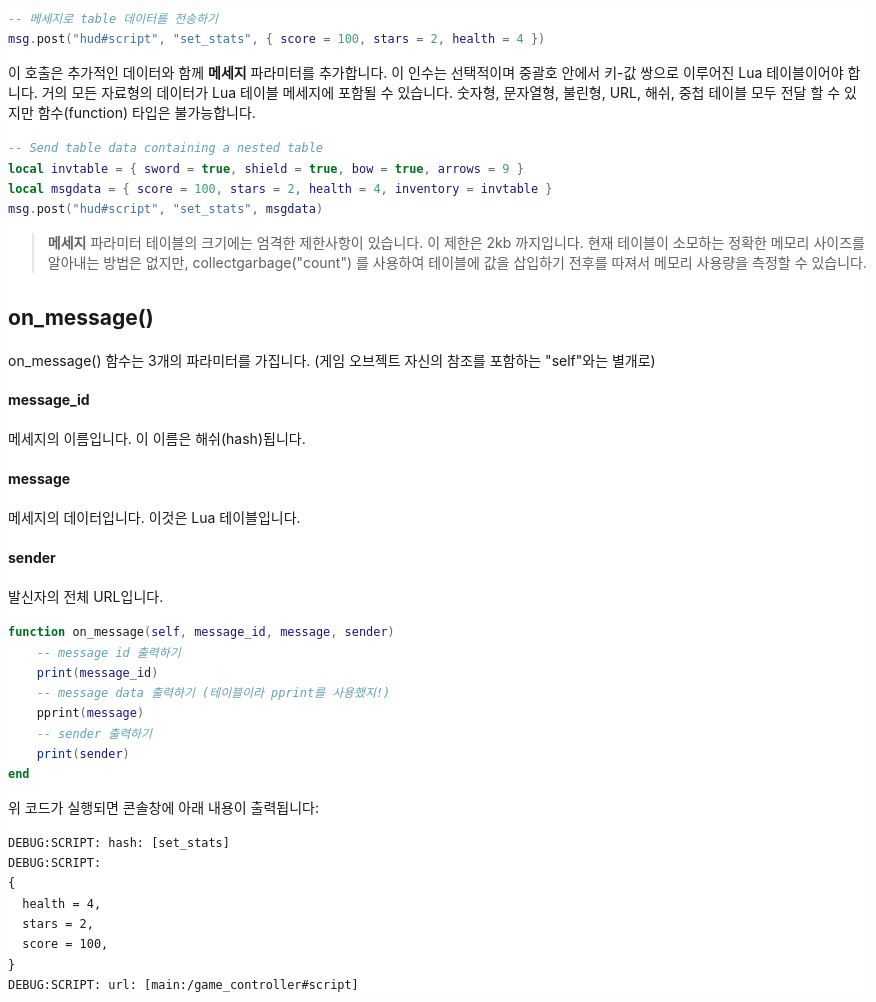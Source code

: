 ```lua
-- 메세지로 table 데이터를 전송하기
msg.post("hud#script", "set_stats", { score = 100, stars = 2, health = 4 })
```

이 호출은 추가적인 데이터와 함께 **메세지** 파라미터를 추가합니다. 이 인수는 선택적이며 중괄호 안에서 키-값 쌍으로 이루어진 Lua 테이블이어야 합니다. 거의 모든 자료형의 데이터가 Lua 테이블 메세지에 포함될 수 있습니다. 숫자형, 문자열형, 불린형, URL, 해쉬, 중첩 테이블 모두 전달 할 수 있지만 함수(function) 타입은 불가능합니다.

```lua
-- Send table data containing a nested table
local invtable = { sword = true, shield = true, bow = true, arrows = 9 }
local msgdata = { score = 100, stars = 2, health = 4, inventory = invtable }
msg.post("hud#script", "set_stats", msgdata)
```

> **메세지** 파라미터 테이블의 크기에는 엄격한 제한사항이 있습니다. 이 제한은 2kb 까지입니다. 현재 테이블이 소모하는 정확한 메모리 사이즈를 알아내는 방법은 없지만, collectgarbage("count") 를 사용하여 테이블에 값을 삽입하기 전후를 따져서 메모리 사용량을 측정할 수 있습니다.

## on_message()
on_message() 함수는 3개의 파라미터를 가집니다. (게임 오브젝트 자신의 참조를 포함하는 "self"와는 별개로)

#### message_id
메세지의 이름입니다. 이 이름은 해쉬(hash)됩니다.

#### message
메세지의 데이터입니다. 이것은 Lua 테이블입니다.

#### sender
발신자의 전체 URL입니다.

```lua
function on_message(self, message_id, message, sender)
    -- message id 출력하기
    print(message_id)
    -- message data 출력하기 (테이블이라 pprint를 사용했지!)
    pprint(message)
    -- sender 출력하기
    print(sender)
end
```

위 코드가 실행되면 콘솔창에 아래 내용이 출력됩니다:

```
DEBUG:SCRIPT: hash: [set_stats]
DEBUG:SCRIPT:
{
  health = 4,
  stars = 2,
  score = 100,
}
DEBUG:SCRIPT: url: [main:/game_controller#script]
```
